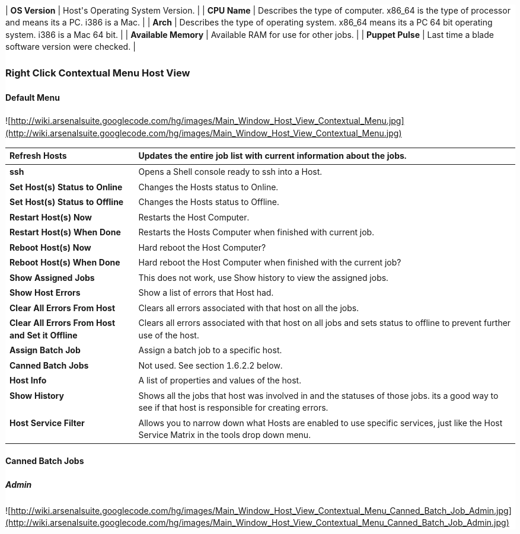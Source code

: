 | **OS Version** | Host's Operating System Version. |
| **CPU Name** | Describes the type of computer. x86\_64 is the type of processor and means its a PC. i386 is a Mac. |
| **Arch** | Describes the type of operating system. x86\_64 means its a PC 64 bit operating system. i386 is a Mac 64 bit. |
| **Available Memory** | Available RAM for use for other jobs. |
| **Puppet Pulse** | Last time a blade software version were checked. |

### Right Click Contextual Menu Host View ###

#### Default Menu ####

![http://wiki.arsenalsuite.googlecode.com/hg/images/Main_Window_Host_View_Contextual_Menu.jpg](http://wiki.arsenalsuite.googlecode.com/hg/images/Main_Window_Host_View_Contextual_Menu.jpg)

| **Refresh Hosts** | Updates the entire job list with current information about the jobs. |
|:------------------|:---------------------------------------------------------------------|
| **ssh** | Opens a Shell console ready to ssh into a Host. |
| **Set Host(s) Status to Online** | Changes the Hosts status to Online. |
| **Set Host(s) Status to Offline** | Changes the Hosts status to Offline. |
| **Restart Host(s) Now** | Restarts the Host Computer. |
| **Restart Host(s) When Done** | Restarts the Hosts Computer when finished with current job. |
| **Reboot Host(s) Now** | Hard reboot the Host Computer? |
| **Reboot Host(s) When Done** | Hard reboot the Host Computer when finished with the current job? |
| **Show Assigned Jobs** | This does not work, use Show history to view the assigned jobs. |
| **Show Host Errors** | Show a list of errors that Host had. |
| **Clear All Errors From Host** | Clears all errors associated with that host on all the jobs. |
| **Clear All Errors From Host and Set it Offline** | Clears all errors associated with that host on all jobs and sets status to offline to prevent further use of the host. |
| **Assign Batch Job** | Assign a batch job to a specific host. |
| **Canned Batch Jobs** | Not used. See section 1.6.2.2 below. |
| **Host Info** | A list of properties and values of the host. |
| **Show History** | Shows all the jobs that host was involved in and the statuses of those jobs. its a good way to see if that host is responsible for creating errors. |
| **Host Service Filter** | Allows you to narrow down what Hosts are enabled to use specific services, just like the Host Service Matrix in the tools drop down menu. |

#### Canned Batch Jobs ####

##### Admin #####

![http://wiki.arsenalsuite.googlecode.com/hg/images/Main_Window_Host_View_Contextual_Menu_Canned_Batch_Job_Admin.jpg](http://wiki.arsenalsuite.googlecode.com/hg/images/Main_Window_Host_View_Contextual_Menu_Canned_Batch_Job_Admin.jpg)
